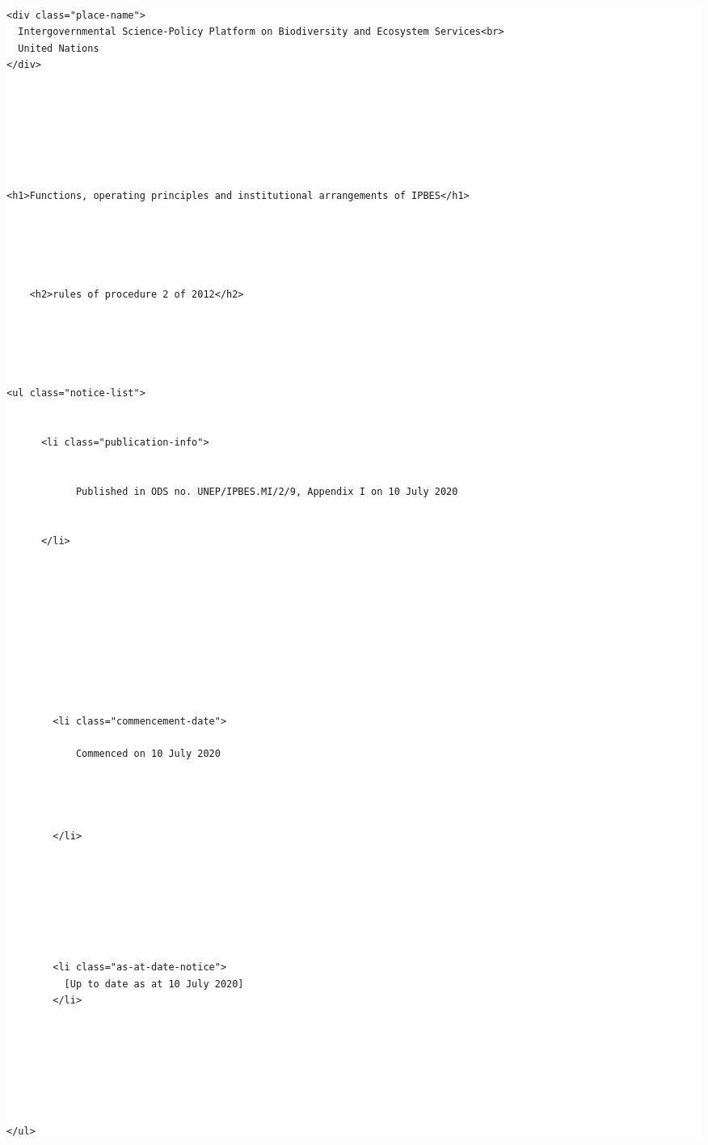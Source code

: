   
    <div class="place-name">
      Intergovernmental Science-Policy Platform on Biodiversity and Ecosystem Services<br>
      United Nations
    </div>
  

  
    
  

  
    <h1>Functions, operating principles and institutional arrangements of IPBES</h1>
  

  
    
      
        <h2>rules of procedure 2 of 2012</h2>
      
    
  

  
    <ul class="notice-list">
      
        
          <li class="publication-info">
            
              
                Published in ODS no. UNEP/IPBES.MI/2/9, Appendix I on 10 July 2020
              
            
          </li>
        
      

      
        
      

      
        
          
            <li class="commencement-date">
              
                Commenced on 10 July 2020
              
              
                
              
            </li>
          
        
      

      
        
          
            <li class="as-at-date-notice">
              [Up to date as at 10 July 2020]
            </li>
          
        
      

      
        
      
    </ul>
  

  
    



  
</div>
